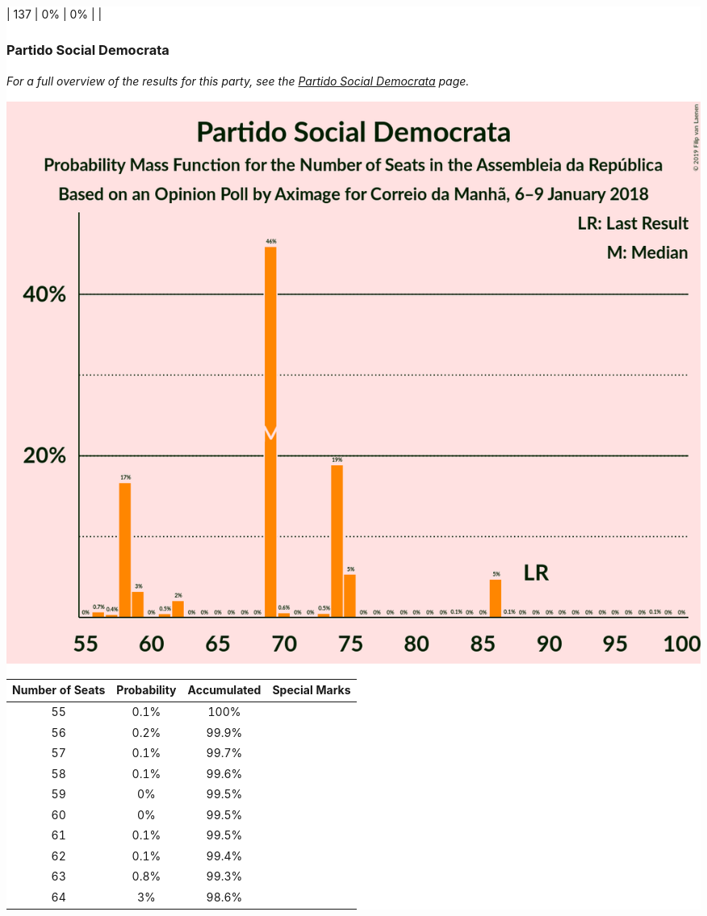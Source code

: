 | 137 | 0% | 0% |  |

### Partido Social Democrata

*For a full overview of the results for this party, see the [Partido Social Democrata](party-partidosocialdemocrata.html) page.*

![Graph with seats probability mass function not yet produced](2018-01-09-Aximage-seats-pmf-partidosocialdemocrata.png "Seats Probability Mass Function")

| Number of Seats | Probability | Accumulated | Special Marks |
|:---------------:|:-----------:|:-----------:|:-------------:|
| 55 | 0.1% | 100% |  |
| 56 | 0.2% | 99.9% |  |
| 57 | 0.1% | 99.7% |  |
| 58 | 0.1% | 99.6% |  |
| 59 | 0% | 99.5% |  |
| 60 | 0% | 99.5% |  |
| 61 | 0.1% | 99.5% |  |
| 62 | 0.1% | 99.4% |  |
| 63 | 0.8% | 99.3% |  |
| 64 | 3% | 98.6% |  |